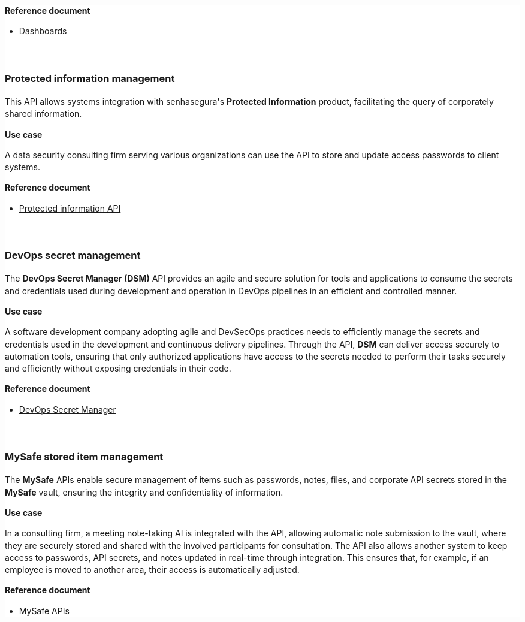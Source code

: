 **Reference document**
- [Dashboards](/v3-32/docs/api-dashboards)

<br>

### Protected information management
This API allows systems integration with senhasegura's **Protected Information** product, facilitating the query of corporately shared information.

**Use case**

A data security consulting firm serving various organizations can use the API to store and update access passwords to client systems.

**Reference document**  

- [Protected information API](/v3-32/docs/a2a-pam-core-protected-information-api)

<br>

### DevOps secret management

The **DevOps Secret Manager (DSM)** API provides an agile and secure solution for tools and applications to consume the secrets and credentials used during development and operation in DevOps pipelines in an efficient and controlled manner.

**Use case**

A software development company adopting agile and DevSecOps practices needs to efficiently manage the secrets and credentials used in the development and continuous delivery pipelines. Through the API, **DSM** can deliver access securely to automation tools, ensuring that only authorized applications have access to the secrets needed to perform their tasks securely and efficiently without exposing credentials in their code.

**Reference document**  
- [DevOps Secret Manager](/v3-32/docs/a2a-api-dsm)

<br>

### MySafe stored item management

The **MySafe** APIs enable secure management of items such as passwords, notes, files, and corporate API secrets stored in the **MySafe** vault, ensuring the integrity and confidentiality of information.

**Use case** 

In a consulting firm, a meeting note-taking AI is integrated with the API, allowing automatic note submission to the vault, where they are securely stored and shared with the involved participants for consultation. The API also allows another system to keep access to passwords, API secrets, and notes updated in real-time through integration. This ensures that, for example, if an employee is moved to another area, their access is automatically adjusted.


**Reference document**
- [MySafe APIs](/v3-32/docs/mysafe-apis)

